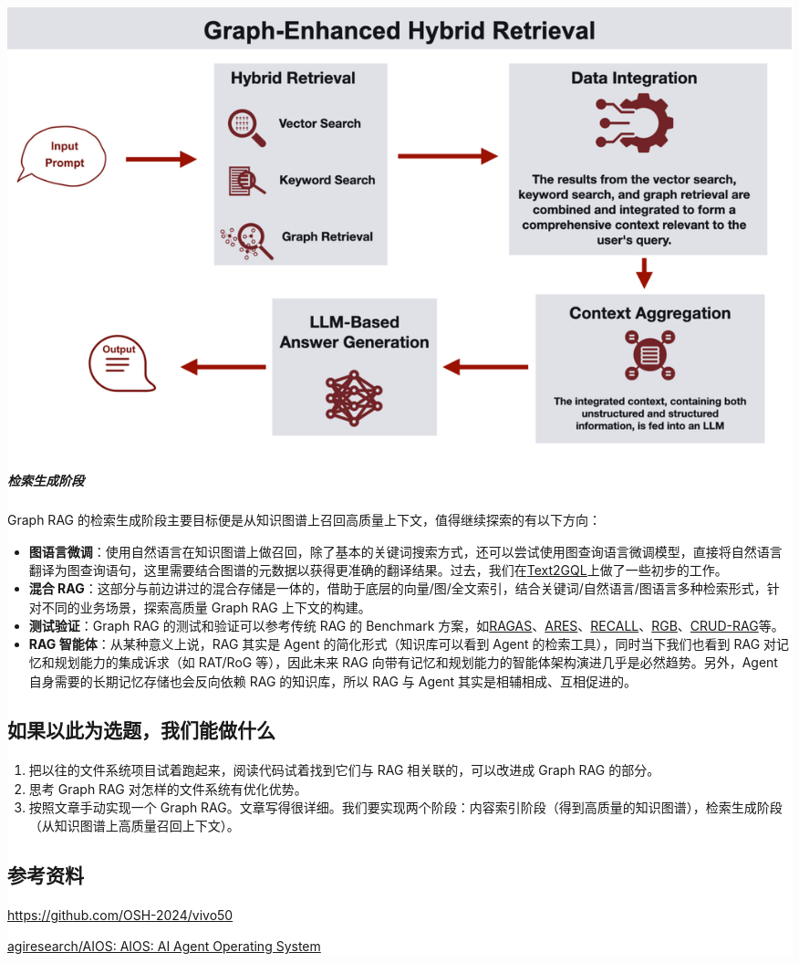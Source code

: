 ![混合检索的 Graph RAG](../assets/graphrag-research/v2-730237cbcf16bf1694d95de1e663d0bc_1440w.png)

##### 检索生成阶段

Graph RAG 的检索生成阶段主要目标便是从知识图谱上召回高质量上下文，值得继续探索的有以下方向：

- **图语言微调**：使用自然语言在知识图谱上做召回，除了基本的关键词搜索方式，还可以尝试使用图查询语言微调模型，直接将自然语言翻译为图查询语句，这里需要结合图谱的元数据以获得更准确的翻译结果。过去，我们在[Text2GQL](https://mp.weixin.qq.com/s/rZdj8TEoHZg_f4C-V4lq2A)上做了一些初步的工作。
- **混合 RAG**：这部分与前边讲过的混合存储是一体的，借助于底层的向量/图/全文索引，结合关键词/自然语言/图语言多种检索形式，针对不同的业务场景，探索高质量 Graph RAG 上下文的构建。
- **测试验证**：Graph RAG 的测试和验证可以参考传统 RAG 的 Benchmark 方案，如[RAGAS](https://arxiv.org/abs/2309.15217)、[ARES](https://arxiv.org/abs/2311.09476)、[RECALL](https://arxiv.org/abs/2311.08147)、[RGB](https://arxiv.org/abs/2309.01431)、[CRUD-RAG](https://arxiv.org/abs/2401.17043v2)等。
- **RAG 智能体**：从某种意义上说，RAG 其实是 Agent 的简化形式（知识库可以看到 Agent 的检索工具），同时当下我们也看到 RAG 对记忆和规划能力的集成诉求（如 RAT/RoG 等），因此未来 RAG 向带有记忆和规划能力的智能体架构演进几乎是必然趋势。另外，Agent 自身需要的长期记忆存储也会反向依赖 RAG 的知识库，所以 RAG 与 Agent 其实是相辅相成、互相促进的。

## 如果以此为选题，我们能做什么

1. 把以往的文件系统项目试着跑起来，阅读代码试着找到它们与 RAG 相关联的，可以改进成 Graph RAG 的部分。
2. 思考 Graph RAG 对怎样的文件系统有优化优势。
3. 按照文章手动实现一个 Graph RAG。文章写得很详细。我们要实现两个阶段：内容索引阶段（得到高质量的知识图谱），检索生成阶段（从知识图谱上高质量召回上下文）。

## 参考资料

https://github.com/OSH-2024/vivo50

[agiresearch/AIOS: AIOS: AI Agent Operating System](https://github.com/agiresearch/AIOS?tab=readme-ov-file)
